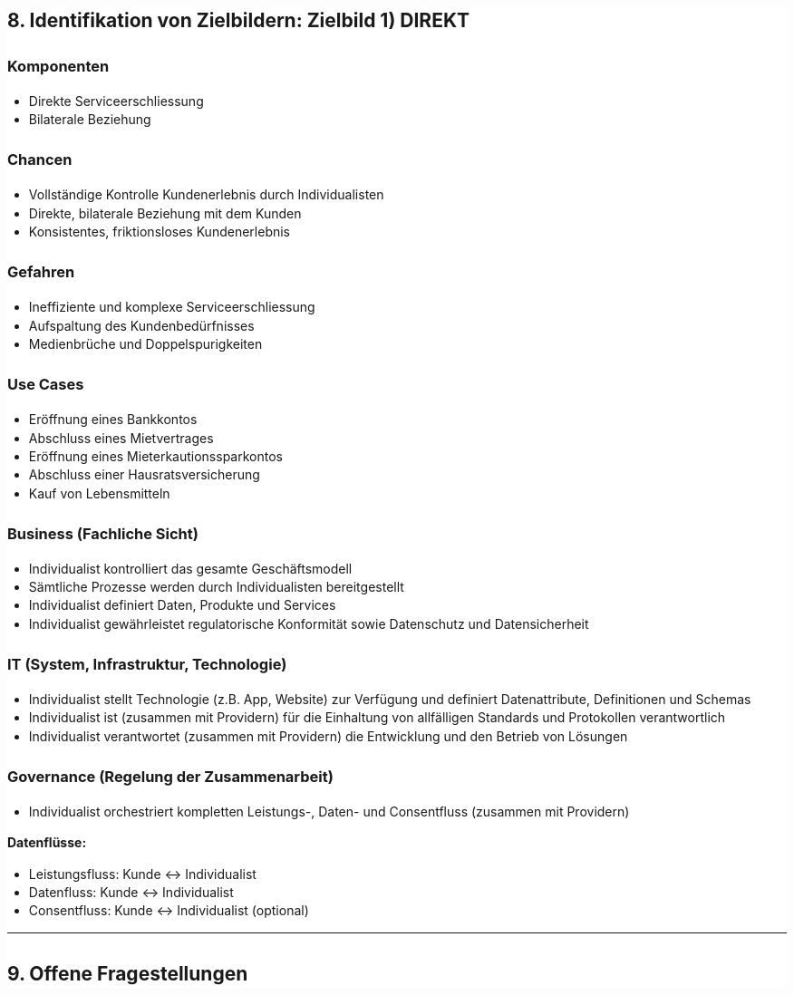 ## 8. Identifikation von Zielbildern: Zielbild 1) DIREKT

### Komponenten
- Direkte Serviceerschliessung
- Bilaterale Beziehung

### Chancen
- Vollständige Kontrolle Kundenerlebnis durch Individualisten
- Direkte, bilaterale Beziehung mit dem Kunden
- Konsistentes, friktionsloses Kundenerlebnis

### Gefahren
- Ineffiziente und komplexe Serviceerschliessung
- Aufspaltung des Kundenbedürfnisses
- Medienbrüche und Doppelspurigkeiten

### Use Cases
- Eröffnung eines Bankkontos
- Abschluss eines Mietvertrages
- Eröffnung eines Mieterkautionssparkontos
- Abschluss einer Hausratsversicherung
- Kauf von Lebensmitteln

### Business (Fachliche Sicht)
- Individualist kontrolliert das gesamte Geschäftsmodell
- Sämtliche Prozesse werden durch Individualisten bereitgestellt
- Individualist definiert Daten, Produkte und Services
- Individualist gewährleistet regulatorische Konformität sowie Datenschutz und Datensicherheit

### IT (System, Infrastruktur, Technologie)
- Individualist stellt Technologie (z.B. App, Website) zur Verfügung und definiert Datenattribute, Definitionen und Schemas
- Individualist ist (zusammen mit Providern) für die Einhaltung von allfälligen Standards und Protokollen verantwortlich
- Individualist verantwortet (zusammen mit Providern) die Entwicklung und den Betrieb von Lösungen

### Governance (Regelung der Zusammenarbeit)
- Individualist orchestriert kompletten Leistungs-, Daten- und Consentfluss (zusammen mit Providern)

**Datenflüsse:**
- Leistungsfluss: Kunde ↔ Individualist
- Datenfluss: Kunde ↔ Individualist
- Consentfluss: Kunde ↔ Individualist (optional)

---

## 9. Offene Fragestellungen
